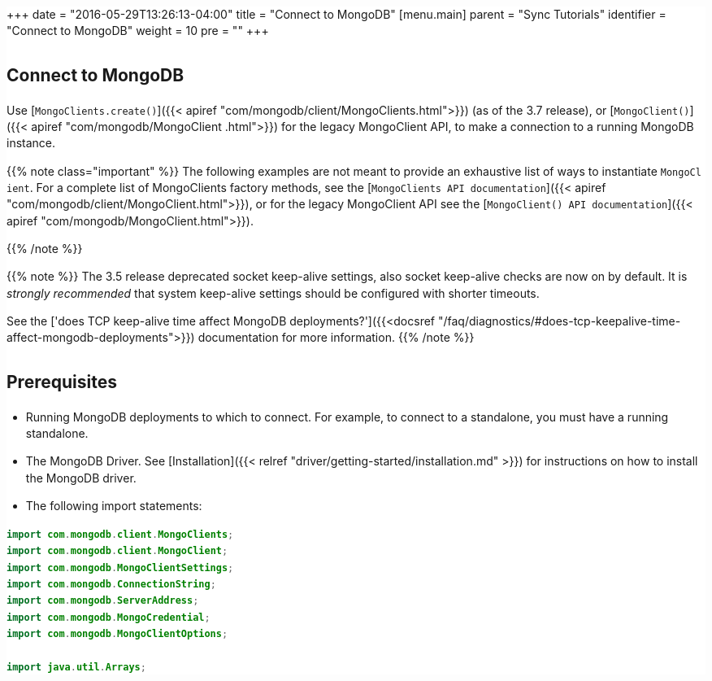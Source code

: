 +++
date = "2016-05-29T13:26:13-04:00"
title = "Connect to MongoDB"
[menu.main]
  parent = "Sync Tutorials"
  identifier = "Connect to MongoDB"
  weight = 10
  pre = "<i class='fa'></i>"
+++

## Connect to MongoDB

Use [`MongoClients.create()`]({{< apiref "com/mongodb/client/MongoClients.html">}}) (as of the 3.7 release), or 
[`MongoClient()`]({{< apiref "com/mongodb/MongoClient .html">}}) for the legacy MongoClient API, to make a connection to a running MongoDB instance.

{{% note class="important" %}}
The following examples are not meant to provide an exhaustive list
of ways to instantiate `MongoClient`. For a complete list of MongoClients factory methods, see the 
[`MongoClients API documentation`]({{< apiref "com/mongodb/client/MongoClient.html">}}), or for the legacy MongoClient API see 
the [`MongoClient() API documentation`]({{< apiref "com/mongodb/MongoClient.html">}}).

{{% /note %}}

{{% note %}}
The 3.5 release deprecated socket keep-alive settings, also socket keep-alive checks are now on by default.
It is *strongly recommended* that system keep-alive settings should be configured with shorter timeouts. 

See the 
['does TCP keep-alive time affect MongoDB deployments?']({{<docsref "/faq/diagnostics/#does-tcp-keepalive-time-affect-mongodb-deployments">}}) 
documentation for more information.
{{% /note %}}

## Prerequisites

- Running MongoDB deployments to which to connect. For example, to connect to a standalone, you must have a running standalone.

- The MongoDB Driver.  See [Installation]({{< relref "driver/getting-started/installation.md" >}}) for instructions on how to install the MongoDB driver.

- The following import statements:

```java
import com.mongodb.client.MongoClients;
import com.mongodb.client.MongoClient;
import com.mongodb.MongoClientSettings;
import com.mongodb.ConnectionString;
import com.mongodb.ServerAddress;
import com.mongodb.MongoCredential;
import com.mongodb.MongoClientOptions;

import java.util.Arrays;
```
